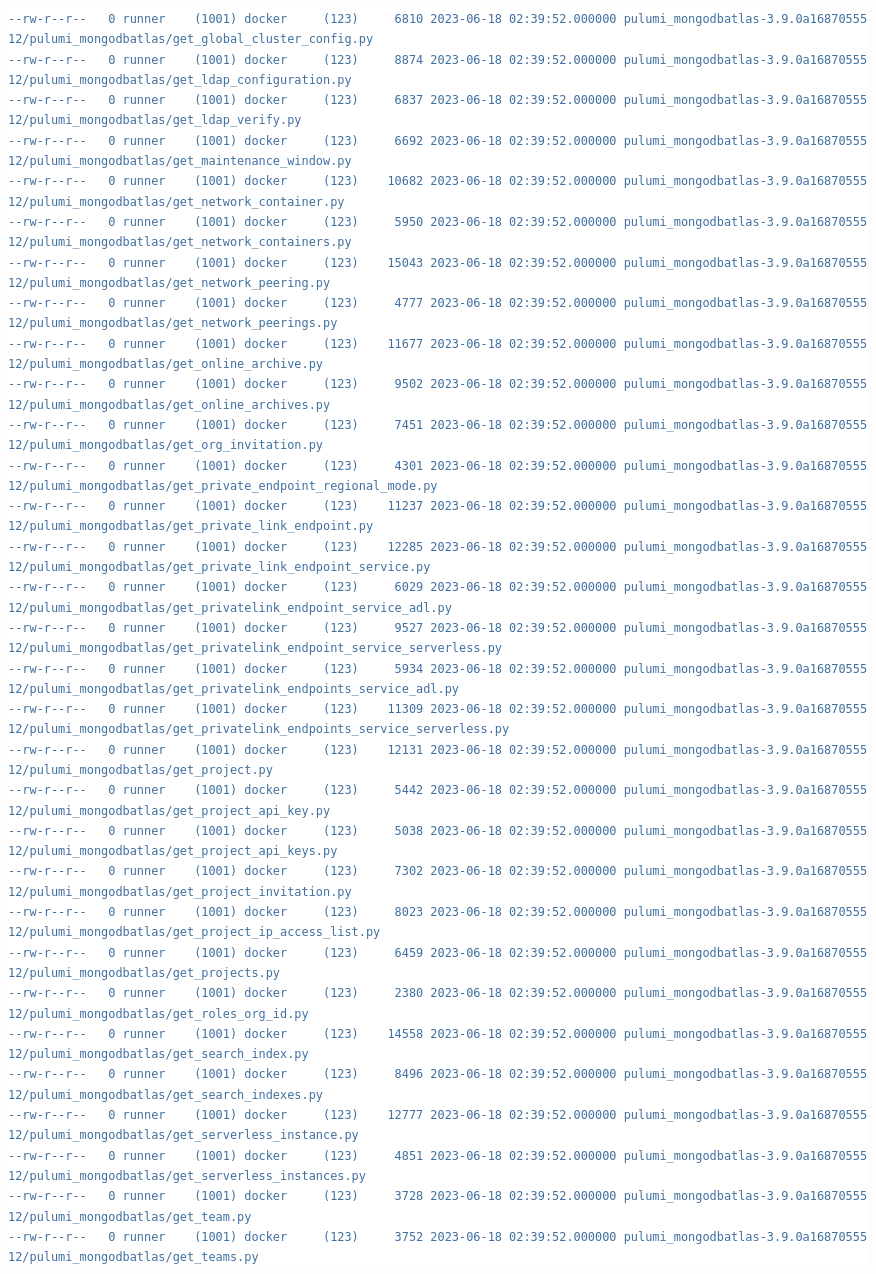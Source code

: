```diff
--rw-r--r--   0 runner    (1001) docker     (123)     6810 2023-06-18 02:39:52.000000 pulumi_mongodbatlas-3.9.0a1687055512/pulumi_mongodbatlas/get_global_cluster_config.py
--rw-r--r--   0 runner    (1001) docker     (123)     8874 2023-06-18 02:39:52.000000 pulumi_mongodbatlas-3.9.0a1687055512/pulumi_mongodbatlas/get_ldap_configuration.py
--rw-r--r--   0 runner    (1001) docker     (123)     6837 2023-06-18 02:39:52.000000 pulumi_mongodbatlas-3.9.0a1687055512/pulumi_mongodbatlas/get_ldap_verify.py
--rw-r--r--   0 runner    (1001) docker     (123)     6692 2023-06-18 02:39:52.000000 pulumi_mongodbatlas-3.9.0a1687055512/pulumi_mongodbatlas/get_maintenance_window.py
--rw-r--r--   0 runner    (1001) docker     (123)    10682 2023-06-18 02:39:52.000000 pulumi_mongodbatlas-3.9.0a1687055512/pulumi_mongodbatlas/get_network_container.py
--rw-r--r--   0 runner    (1001) docker     (123)     5950 2023-06-18 02:39:52.000000 pulumi_mongodbatlas-3.9.0a1687055512/pulumi_mongodbatlas/get_network_containers.py
--rw-r--r--   0 runner    (1001) docker     (123)    15043 2023-06-18 02:39:52.000000 pulumi_mongodbatlas-3.9.0a1687055512/pulumi_mongodbatlas/get_network_peering.py
--rw-r--r--   0 runner    (1001) docker     (123)     4777 2023-06-18 02:39:52.000000 pulumi_mongodbatlas-3.9.0a1687055512/pulumi_mongodbatlas/get_network_peerings.py
--rw-r--r--   0 runner    (1001) docker     (123)    11677 2023-06-18 02:39:52.000000 pulumi_mongodbatlas-3.9.0a1687055512/pulumi_mongodbatlas/get_online_archive.py
--rw-r--r--   0 runner    (1001) docker     (123)     9502 2023-06-18 02:39:52.000000 pulumi_mongodbatlas-3.9.0a1687055512/pulumi_mongodbatlas/get_online_archives.py
--rw-r--r--   0 runner    (1001) docker     (123)     7451 2023-06-18 02:39:52.000000 pulumi_mongodbatlas-3.9.0a1687055512/pulumi_mongodbatlas/get_org_invitation.py
--rw-r--r--   0 runner    (1001) docker     (123)     4301 2023-06-18 02:39:52.000000 pulumi_mongodbatlas-3.9.0a1687055512/pulumi_mongodbatlas/get_private_endpoint_regional_mode.py
--rw-r--r--   0 runner    (1001) docker     (123)    11237 2023-06-18 02:39:52.000000 pulumi_mongodbatlas-3.9.0a1687055512/pulumi_mongodbatlas/get_private_link_endpoint.py
--rw-r--r--   0 runner    (1001) docker     (123)    12285 2023-06-18 02:39:52.000000 pulumi_mongodbatlas-3.9.0a1687055512/pulumi_mongodbatlas/get_private_link_endpoint_service.py
--rw-r--r--   0 runner    (1001) docker     (123)     6029 2023-06-18 02:39:52.000000 pulumi_mongodbatlas-3.9.0a1687055512/pulumi_mongodbatlas/get_privatelink_endpoint_service_adl.py
--rw-r--r--   0 runner    (1001) docker     (123)     9527 2023-06-18 02:39:52.000000 pulumi_mongodbatlas-3.9.0a1687055512/pulumi_mongodbatlas/get_privatelink_endpoint_service_serverless.py
--rw-r--r--   0 runner    (1001) docker     (123)     5934 2023-06-18 02:39:52.000000 pulumi_mongodbatlas-3.9.0a1687055512/pulumi_mongodbatlas/get_privatelink_endpoints_service_adl.py
--rw-r--r--   0 runner    (1001) docker     (123)    11309 2023-06-18 02:39:52.000000 pulumi_mongodbatlas-3.9.0a1687055512/pulumi_mongodbatlas/get_privatelink_endpoints_service_serverless.py
--rw-r--r--   0 runner    (1001) docker     (123)    12131 2023-06-18 02:39:52.000000 pulumi_mongodbatlas-3.9.0a1687055512/pulumi_mongodbatlas/get_project.py
--rw-r--r--   0 runner    (1001) docker     (123)     5442 2023-06-18 02:39:52.000000 pulumi_mongodbatlas-3.9.0a1687055512/pulumi_mongodbatlas/get_project_api_key.py
--rw-r--r--   0 runner    (1001) docker     (123)     5038 2023-06-18 02:39:52.000000 pulumi_mongodbatlas-3.9.0a1687055512/pulumi_mongodbatlas/get_project_api_keys.py
--rw-r--r--   0 runner    (1001) docker     (123)     7302 2023-06-18 02:39:52.000000 pulumi_mongodbatlas-3.9.0a1687055512/pulumi_mongodbatlas/get_project_invitation.py
--rw-r--r--   0 runner    (1001) docker     (123)     8023 2023-06-18 02:39:52.000000 pulumi_mongodbatlas-3.9.0a1687055512/pulumi_mongodbatlas/get_project_ip_access_list.py
--rw-r--r--   0 runner    (1001) docker     (123)     6459 2023-06-18 02:39:52.000000 pulumi_mongodbatlas-3.9.0a1687055512/pulumi_mongodbatlas/get_projects.py
--rw-r--r--   0 runner    (1001) docker     (123)     2380 2023-06-18 02:39:52.000000 pulumi_mongodbatlas-3.9.0a1687055512/pulumi_mongodbatlas/get_roles_org_id.py
--rw-r--r--   0 runner    (1001) docker     (123)    14558 2023-06-18 02:39:52.000000 pulumi_mongodbatlas-3.9.0a1687055512/pulumi_mongodbatlas/get_search_index.py
--rw-r--r--   0 runner    (1001) docker     (123)     8496 2023-06-18 02:39:52.000000 pulumi_mongodbatlas-3.9.0a1687055512/pulumi_mongodbatlas/get_search_indexes.py
--rw-r--r--   0 runner    (1001) docker     (123)    12777 2023-06-18 02:39:52.000000 pulumi_mongodbatlas-3.9.0a1687055512/pulumi_mongodbatlas/get_serverless_instance.py
--rw-r--r--   0 runner    (1001) docker     (123)     4851 2023-06-18 02:39:52.000000 pulumi_mongodbatlas-3.9.0a1687055512/pulumi_mongodbatlas/get_serverless_instances.py
--rw-r--r--   0 runner    (1001) docker     (123)     3728 2023-06-18 02:39:52.000000 pulumi_mongodbatlas-3.9.0a1687055512/pulumi_mongodbatlas/get_team.py
--rw-r--r--   0 runner    (1001) docker     (123)     3752 2023-06-18 02:39:52.000000 pulumi_mongodbatlas-3.9.0a1687055512/pulumi_mongodbatlas/get_teams.py
```
